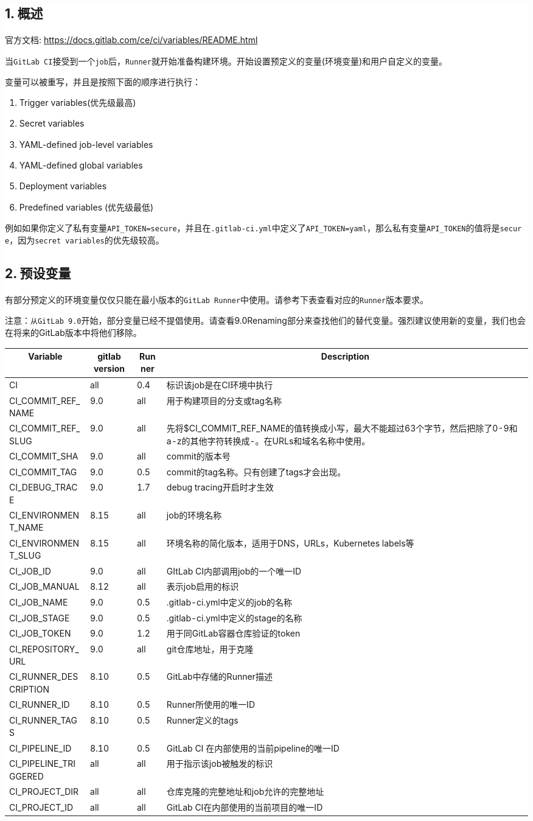 ## 1. 概述

官方文档: https://docs.gitlab.com/ce/ci/variables/README.html

当```GitLab CI```接受到一个```job```后，```Runner```就开始准备构建环境。开始设置预定义的变量(环境变量)和用户自定义的变量。

变量可以被重写，并且是按照下面的顺序进行执行：

1. Trigger variables(优先级最高)

2. Secret variables

3. YAML-defined job-level variables

4. YAML-defined global variables

5. Deployment variables

6. Predefined variables (优先级最低)

例如如果你定义了私有变量```API_TOKEN=secure```，并且在```.gitlab-ci.yml```中定义了```API_TOKEN=yaml```，那么私有变量```API_TOKEN```的值将是```secure```，因为```secret variables```的优先级较高。

## 2. 预设变量

有部分预定义的环境变量仅仅只能在最小版本的```GitLab Runner```中使用。请参考下表查看对应的```Runner```版本要求。

注意：```从GitLab 9.0```开始，部分变量已经不提倡使用。请查看9.0Renaming部分来查找他们的替代变量。强烈建议使用新的变量，我们也会在将来的GitLab版本中将他们移除。

| Variable | gitlab version | Runner | Description |
| ---- | ---- | ---- | ---- |
| CI | all | 0.4 | 标识该job是在CI环境中执行 |
| CI_COMMIT_REF_NAME | 9.0 | all | 用于构建项目的分支或tag名称 |
| CI_COMMIT_REF_SLUG | 9.0 | all | 先将$CI_COMMIT_REF_NAME的值转换成小写，最大不能超过63个字节，然后把除了0-9和a-z的其他字符转换成-。在URLs和域名名称中使用。|
| CI_COMMIT_SHA | 9.0 | all | commit的版本号 |
| CI_COMMIT_TAG | 9.0 | 0.5 | commit的tag名称。只有创建了tags才会出现。 |
| CI_DEBUG_TRACE | 9.0 | 1.7 | debug tracing开启时才生效 |
| CI_ENVIRONMENT_NAME | 8.15 | all | job的环境名称 |
| CI_ENVIRONMENT_SLUG | 8.15 | all | 环境名称的简化版本，适用于DNS，URLs，Kubernetes labels等 |
| CI_JOB_ID | 9.0 | all | GItLab CI内部调用job的一个唯一ID |
| CI_JOB_MANUAL | 8.12 | all | 表示job启用的标识 |
| CI_JOB_NAME | 9.0 | 0.5 | .gitlab-ci.yml中定义的job的名称 |
| CI_JOB_STAGE | 9.0 | 0.5 | .gitlab-ci.yml中定义的stage的名称 |
| CI_JOB_TOKEN | 9.0 | 1.2 | 用于同GitLab容器仓库验证的token |
| CI_REPOSITORY_URL | 9.0 | all | git仓库地址，用于克隆 |
| CI_RUNNER_DESCRIPTION | 8.10 | 0.5 | GitLab中存储的Runner描述 |
| CI_RUNNER_ID | 8.10 | 0.5 | Runner所使用的唯一ID |
| CI_RUNNER_TAGS | 8.10 | 0.5 | Runner定义的tags |
| CI_PIPELINE_ID | 8.10 | 0.5 | GitLab CI 在内部使用的当前pipeline的唯一ID |
| CI_PIPELINE_TRIGGERED | all | all | 用于指示该job被触发的标识 |
| CI_PROJECT_DIR | all | all | 仓库克隆的完整地址和job允许的完整地址 |
| CI_PROJECT_ID | all | all | GitLab CI在内部使用的当前项目的唯一ID |